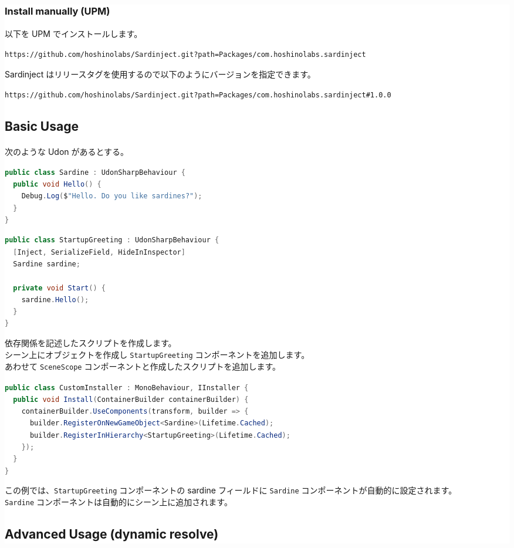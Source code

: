 ### Install manually (UPM)

以下を UPM でインストールします。

```
https://github.com/hoshinolabs/Sardinject.git?path=Packages/com.hoshinolabs.sardinject
```

Sardinject はリリースタグを使用するので以下のようにバージョンを指定できます。

```
https://github.com/hoshinolabs/Sardinject.git?path=Packages/com.hoshinolabs.sardinject#1.0.0
```

## Basic Usage

次のような Udon があるとする。

```csharp
public class Sardine : UdonSharpBehaviour {
  public void Hello() {
    Debug.Log($"Hello. Do you like sardines?");
  }
}
```

```csharp
public class StartupGreeting : UdonSharpBehaviour {
  [Inject, SerializeField, HideInInspector]
  Sardine sardine;

  private void Start() {
    sardine.Hello();
  }
}
```

依存関係を記述したスクリプトを作成します。  
シーン上にオブジェクトを作成し `StartupGreeting` コンポーネントを追加します。  
あわせて `SceneScope` コンポーネントと作成したスクリプトを追加します。

```csharp
public class CustomInstaller : MonoBehaviour, IInstaller {
  public void Install(ContainerBuilder containerBuilder) {
    containerBuilder.UseComponents(transform, builder => {
      builder.RegisterOnNewGameObject<Sardine>(Lifetime.Cached);
      builder.RegisterInHierarchy<StartupGreeting>(Lifetime.Cached);
    });
  }
}
```

この例では、`StartupGreeting` コンポーネントの sardine フィールドに `Sardine` コンポーネントが自動的に設定されます。  
`Sardine` コンポーネントは自動的にシーン上に追加されます。

## Advanced Usage (dynamic resolve)

